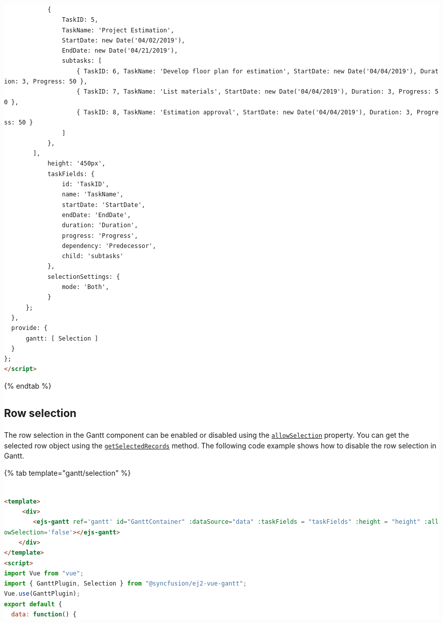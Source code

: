 ```html
            {
                TaskID: 5,
                TaskName: 'Project Estimation',
                StartDate: new Date('04/02/2019'),
                EndDate: new Date('04/21/2019'),
                subtasks: [
                    { TaskID: 6, TaskName: 'Develop floor plan for estimation', StartDate: new Date('04/04/2019'), Duration: 3, Progress: 50 },
                    { TaskID: 7, TaskName: 'List materials', StartDate: new Date('04/04/2019'), Duration: 3, Progress: 50 },
                    { TaskID: 8, TaskName: 'Estimation approval', StartDate: new Date('04/04/2019'), Duration: 3, Progress: 50 }
                ]
            },
        ],
            height: '450px',
            taskFields: {
                id: 'TaskID',
                name: 'TaskName',
                startDate: 'StartDate',
                endDate: 'EndDate',
                duration: 'Duration',
                progress: 'Progress',
                dependency: 'Predecessor',
                child: 'subtasks'
            },
            selectionSettings: {
                mode: 'Both',
            }
      };
  },
  provide: {
      gantt: [ Selection ]
  }
};
</script>

```

{% endtab %}

## Row selection

The row selection in the Gantt component can be enabled or disabled using the [`allowSelection`](../api/gantt/#allowselection) property. You can get the selected row object using the [`getSelectedRecords`](../api/gantt/selection/#getselectedrecords) method. The following code example shows how to disable the row selection in Gantt.

{% tab template="gantt/selection" %}

```html

<template>
     <div>
        <ejs-gantt ref='gantt' id="GanttContainer" :dataSource="data" :taskFields = "taskFields" :height = "height" :allowSelection='false'></ejs-gantt>
    </div>
</template>
<script>
import Vue from "vue";
import { GanttPlugin, Selection } from "@syncfusion/ej2-vue-gantt";
Vue.use(GanttPlugin);
export default {
  data: function() {
```